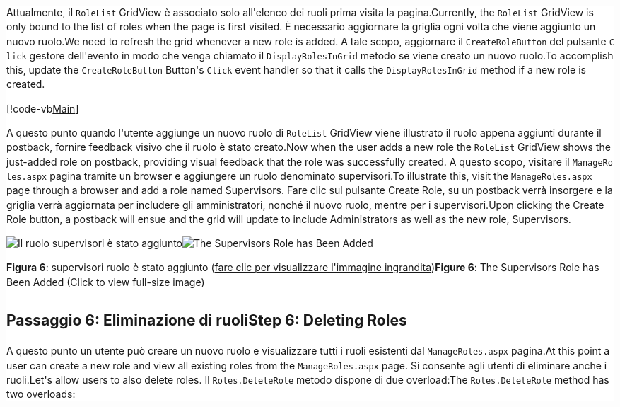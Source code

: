 
<span data-ttu-id="d6b03-275">Attualmente, il `RoleList` GridView è associato solo all'elenco dei ruoli prima visita la pagina.</span><span class="sxs-lookup"><span data-stu-id="d6b03-275">Currently, the `RoleList` GridView is only bound to the list of roles when the page is first visited.</span></span> <span data-ttu-id="d6b03-276">È necessario aggiornare la griglia ogni volta che viene aggiunto un nuovo ruolo.</span><span class="sxs-lookup"><span data-stu-id="d6b03-276">We need to refresh the grid whenever a new role is added.</span></span> <span data-ttu-id="d6b03-277">A tale scopo, aggiornare il `CreateRoleButton` del pulsante `Click` gestore dell'evento in modo che venga chiamato il `DisplayRolesInGrid` metodo se viene creato un nuovo ruolo.</span><span class="sxs-lookup"><span data-stu-id="d6b03-277">To accomplish this, update the `CreateRoleButton` Button's `Click` event handler so that it calls the `DisplayRolesInGrid` method if a new role is created.</span></span>

[!code-vb[Main](creating-and-managing-roles-vb/samples/sample11.vb)]

<span data-ttu-id="d6b03-278">A questo punto quando l'utente aggiunge un nuovo ruolo di `RoleList` GridView viene illustrato il ruolo appena aggiunti durante il postback, fornire feedback visivo che il ruolo è stato creato.</span><span class="sxs-lookup"><span data-stu-id="d6b03-278">Now when the user adds a new role the `RoleList` GridView shows the just-added role on postback, providing visual feedback that the role was successfully created.</span></span> <span data-ttu-id="d6b03-279">A questo scopo, visitare il `ManageRoles.aspx` pagina tramite un browser e aggiungere un ruolo denominato supervisori.</span><span class="sxs-lookup"><span data-stu-id="d6b03-279">To illustrate this, visit the `ManageRoles.aspx` page through a browser and add a role named Supervisors.</span></span> <span data-ttu-id="d6b03-280">Fare clic sul pulsante Create Role, su un postback verrà insorgere e la griglia verrà aggiornata per includere gli amministratori, nonché il nuovo ruolo, mentre per i supervisori.</span><span class="sxs-lookup"><span data-stu-id="d6b03-280">Upon clicking the Create Role button, a postback will ensue and the grid will update to include Administrators as well as the new role, Supervisors.</span></span>


<span data-ttu-id="d6b03-281">[![Il ruolo supervisori è stato aggiunto](creating-and-managing-roles-vb/_static/image17.png)](creating-and-managing-roles-vb/_static/image16.png)</span><span class="sxs-lookup"><span data-stu-id="d6b03-281">[![The Supervisors Role has Been Added](creating-and-managing-roles-vb/_static/image17.png)](creating-and-managing-roles-vb/_static/image16.png)</span></span>

<span data-ttu-id="d6b03-282">**Figura 6**: supervisori ruolo è stato aggiunto ([fare clic per visualizzare l'immagine ingrandita](creating-and-managing-roles-vb/_static/image18.png))</span><span class="sxs-lookup"><span data-stu-id="d6b03-282">**Figure 6**: The Supervisors Role has Been Added  ([Click to view full-size image](creating-and-managing-roles-vb/_static/image18.png))</span></span>


## <a name="step-6-deleting-roles"></a><span data-ttu-id="d6b03-283">Passaggio 6: Eliminazione di ruoli</span><span class="sxs-lookup"><span data-stu-id="d6b03-283">Step 6: Deleting Roles</span></span>

<span data-ttu-id="d6b03-284">A questo punto un utente può creare un nuovo ruolo e visualizzare tutti i ruoli esistenti dal `ManageRoles.aspx` pagina.</span><span class="sxs-lookup"><span data-stu-id="d6b03-284">At this point a user can create a new role and view all existing roles from the `ManageRoles.aspx` page.</span></span> <span data-ttu-id="d6b03-285">Si consente agli utenti di eliminare anche i ruoli.</span><span class="sxs-lookup"><span data-stu-id="d6b03-285">Let's allow users to also delete roles.</span></span> <span data-ttu-id="d6b03-286">Il `Roles.DeleteRole` metodo dispone di due overload:</span><span class="sxs-lookup"><span data-stu-id="d6b03-286">The `Roles.DeleteRole` method has two overloads:</span></span>

